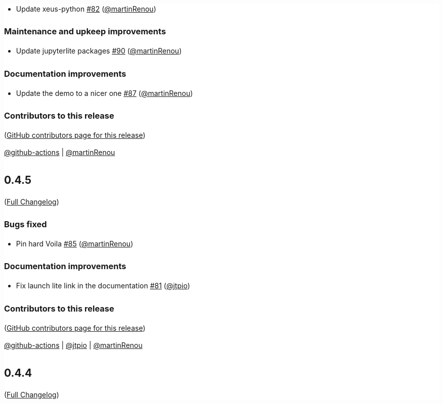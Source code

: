 - Update xeus-python [#82](https://github.com/voila-dashboards/voici/pull/82) ([@martinRenou](https://github.com/martinRenou))

### Maintenance and upkeep improvements

- Update jupyterlite packages [#90](https://github.com/voila-dashboards/voici/pull/90) ([@martinRenou](https://github.com/martinRenou))

### Documentation improvements

- Update the demo to a nicer one [#87](https://github.com/voila-dashboards/voici/pull/87) ([@martinRenou](https://github.com/martinRenou))

### Contributors to this release

([GitHub contributors page for this release](https://github.com/voila-dashboards/voici/graphs/contributors?from=2023-07-20&to=2023-08-28&type=c))

[@github-actions](https://github.com/search?q=repo%3Avoila-dashboards%2Fvoici+involves%3Agithub-actions+updated%3A2023-07-20..2023-08-28&type=Issues) | [@martinRenou](https://github.com/search?q=repo%3Avoila-dashboards%2Fvoici+involves%3AmartinRenou+updated%3A2023-07-20..2023-08-28&type=Issues)

## 0.4.5

([Full Changelog](https://github.com/voila-dashboards/voici/compare/@voila-dashboards/voici@0.4.4...429caa514b916cfd68786098633e7612517603ed))

### Bugs fixed

- Pin hard Voila [#85](https://github.com/voila-dashboards/voici/pull/85) ([@martinRenou](https://github.com/martinRenou))

### Documentation improvements

- Fix launch lite link in the documentation [#81](https://github.com/voila-dashboards/voici/pull/81) ([@jtpio](https://github.com/jtpio))

### Contributors to this release

([GitHub contributors page for this release](https://github.com/voila-dashboards/voici/graphs/contributors?from=2023-05-04&to=2023-07-20&type=c))

[@github-actions](https://github.com/search?q=repo%3Avoila-dashboards%2Fvoici+involves%3Agithub-actions+updated%3A2023-05-04..2023-07-20&type=Issues) | [@jtpio](https://github.com/search?q=repo%3Avoila-dashboards%2Fvoici+involves%3Ajtpio+updated%3A2023-05-04..2023-07-20&type=Issues) | [@martinRenou](https://github.com/search?q=repo%3Avoila-dashboards%2Fvoici+involves%3AmartinRenou+updated%3A2023-05-04..2023-07-20&type=Issues)

## 0.4.4

([Full Changelog](https://github.com/voila-dashboards/voici/compare/v0.4.3...a8c9f8559318c28938f1b1a75c967a66b28e1f8f))
